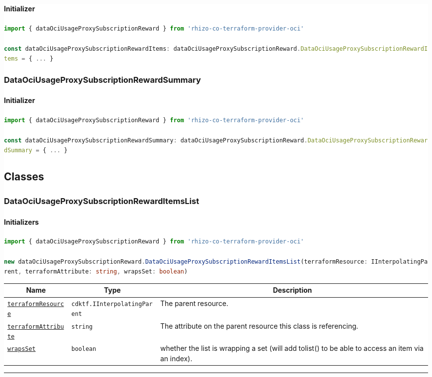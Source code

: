 #### Initializer <a name="Initializer" id="rhizo-co-terraform-provider-oci.dataOciUsageProxySubscriptionReward.DataOciUsageProxySubscriptionRewardItems.Initializer"></a>

```typescript
import { dataOciUsageProxySubscriptionReward } from 'rhizo-co-terraform-provider-oci'

const dataOciUsageProxySubscriptionRewardItems: dataOciUsageProxySubscriptionReward.DataOciUsageProxySubscriptionRewardItems = { ... }
```


### DataOciUsageProxySubscriptionRewardSummary <a name="DataOciUsageProxySubscriptionRewardSummary" id="rhizo-co-terraform-provider-oci.dataOciUsageProxySubscriptionReward.DataOciUsageProxySubscriptionRewardSummary"></a>

#### Initializer <a name="Initializer" id="rhizo-co-terraform-provider-oci.dataOciUsageProxySubscriptionReward.DataOciUsageProxySubscriptionRewardSummary.Initializer"></a>

```typescript
import { dataOciUsageProxySubscriptionReward } from 'rhizo-co-terraform-provider-oci'

const dataOciUsageProxySubscriptionRewardSummary: dataOciUsageProxySubscriptionReward.DataOciUsageProxySubscriptionRewardSummary = { ... }
```


## Classes <a name="Classes" id="Classes"></a>

### DataOciUsageProxySubscriptionRewardItemsList <a name="DataOciUsageProxySubscriptionRewardItemsList" id="rhizo-co-terraform-provider-oci.dataOciUsageProxySubscriptionReward.DataOciUsageProxySubscriptionRewardItemsList"></a>

#### Initializers <a name="Initializers" id="rhizo-co-terraform-provider-oci.dataOciUsageProxySubscriptionReward.DataOciUsageProxySubscriptionRewardItemsList.Initializer"></a>

```typescript
import { dataOciUsageProxySubscriptionReward } from 'rhizo-co-terraform-provider-oci'

new dataOciUsageProxySubscriptionReward.DataOciUsageProxySubscriptionRewardItemsList(terraformResource: IInterpolatingParent, terraformAttribute: string, wrapsSet: boolean)
```

| **Name** | **Type** | **Description** |
| --- | --- | --- |
| <code><a href="#rhizo-co-terraform-provider-oci.dataOciUsageProxySubscriptionReward.DataOciUsageProxySubscriptionRewardItemsList.Initializer.parameter.terraformResource">terraformResource</a></code> | <code>cdktf.IInterpolatingParent</code> | The parent resource. |
| <code><a href="#rhizo-co-terraform-provider-oci.dataOciUsageProxySubscriptionReward.DataOciUsageProxySubscriptionRewardItemsList.Initializer.parameter.terraformAttribute">terraformAttribute</a></code> | <code>string</code> | The attribute on the parent resource this class is referencing. |
| <code><a href="#rhizo-co-terraform-provider-oci.dataOciUsageProxySubscriptionReward.DataOciUsageProxySubscriptionRewardItemsList.Initializer.parameter.wrapsSet">wrapsSet</a></code> | <code>boolean</code> | whether the list is wrapping a set (will add tolist() to be able to access an item via an index). |

---
